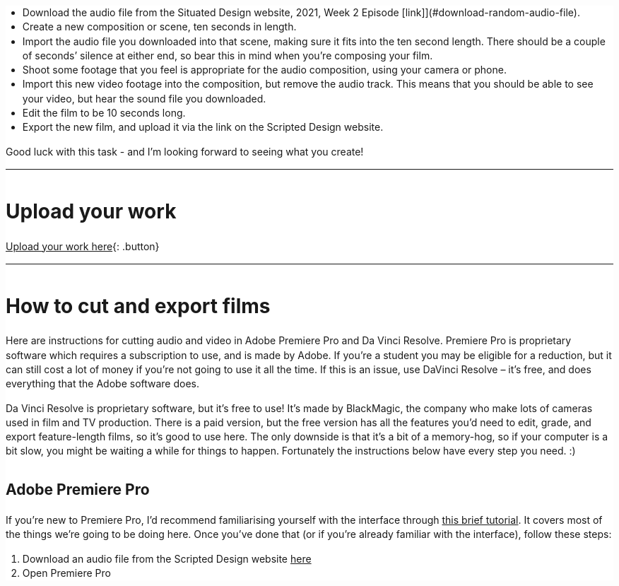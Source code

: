 
- Download the audio file from the Situated Design website, 2021, Week 2 Episode  [link]](#download-random-audio-file).
- Create a new composition or scene, ten seconds in length.
- Import the audio file you downloaded into that scene, making sure it fits into the ten second length. There should be a couple of seconds’ silence at either end, so bear this in mind when you’re composing your film.
- Shoot some footage that you feel is appropriate for the audio composition, using your camera or phone.
- Import this new video footage into the composition, but remove the audio track. This means that you should be able to see your video, but hear the sound file you downloaded.
- Edit the film to be 10 seconds long.
- Export the new film, and upload it via the link on the Scripted Design website.

Good luck with this task - and I’m looking forward to seeing what you create!

---

# Upload your work

[Upload your work here](https://forms.gle/pUXoYPbKLwmpFQvN6){: .button}

---

# How to cut and export films

Here are instructions for cutting audio and video in Adobe Premiere Pro and Da Vinci Resolve. Premiere Pro is proprietary software which requires a subscription to use, and is made by Adobe. If you’re a student you may be eligible for a reduction, but it can still cost a lot of money if you’re not going to use it all the time. If this is an issue, use DaVinci Resolve – it’s free, and does everything that the Adobe software does.

Da Vinci Resolve is proprietary software, but it’s free to use! It’s made by BlackMagic, the company who make lots of cameras used in film and TV production. There is a paid version, but the free version has all the features you’d need to edit, grade, and export feature-length films, so it’s good to use here. The only downside is that it’s a bit of a memory-hog, so if your computer is a bit slow, you might be waiting a while for things to happen. Fortunately the instructions below have every step you need. :)

## Adobe Premiere Pro

If you’re new to Premiere Pro, I’d recommend familiarising yourself with the interface through [this brief tutorial](https://helpx.adobe.com/nl/premiere-pro/how-to/easy-video.html). It covers most of the things we’re going to be doing here. Once you’ve done that (or if you’re already familiar with the interface), follow these steps:


1. Download an audio file from the Scripted Design website [here](/2021/classes/w02e01#download-random-audio-file)
2. Open Premiere Pro  
